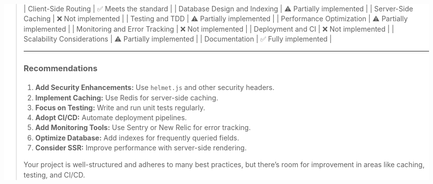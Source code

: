 > | Client-Side Routing             | ✅ Meets the standard    |
> | Database Design and Indexing    | ⚠️ Partially implemented |
> | Server-Side Caching             | ❌ Not implemented       |
> | Testing and TDD                 | ⚠️ Partially implemented |
> | Performance Optimization        | ⚠️ Partially implemented |
> | Monitoring and Error Tracking   | ❌ Not implemented       |
> | Deployment and CI               | ❌ Not implemented       |
> | Scalability Considerations      | ⚠️ Partially implemented |
> | Documentation                   | ✅ Fully implemented     |
>
> ---
>
> ### Recommendations
>
> 1. **Add Security Enhancements:** Use `helmet.js` and other security headers.
> 2. **Implement Caching:** Use Redis for server-side caching.
> 3. **Focus on Testing:** Write and run unit tests regularly.
> 4. **Adopt CI/CD:** Automate deployment pipelines.
> 5. **Add Monitoring Tools:** Use Sentry or New Relic for error tracking.
> 6. **Optimize Database:** Add indexes for frequently queried fields.
> 7. **Consider SSR:** Improve performance with server-side rendering.
>
> Your project is well-structured and adheres to many best practices, but there’s room for improvement in areas like caching, testing, and CI/CD.
